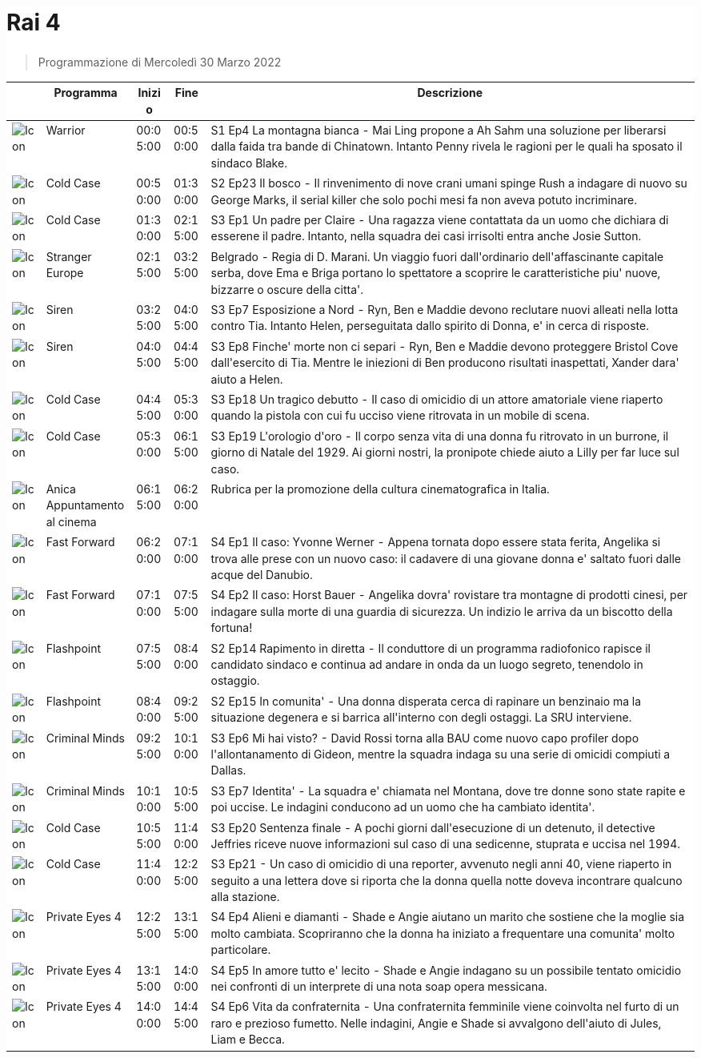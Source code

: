 # Rai 4
> Programmazione di Mercoledì 30 Marzo 2022

||Programma|Inizio|Fine|Descrizione|
|---|---|---|---|---|
|![Icon](https://guidatv.sky.it/uuid/55984de3-d5cf-4522-9274-bf4b268ed654/cover?md5ChecksumParam=2ddb2911776e64be1f3c5796fbf3c2d0)|Warrior|00:05:00|00:50:00|S1 Ep4 La montagna bianca - Mai Ling propone a Ah Sahm una soluzione per liberarsi dalla faida tra bande di Chinatown. Intanto Penny rivela le ragioni per le quali ha sposato il sindaco Blake.
|![Icon](https://guidatv.sky.it/uuid/dtt_cover_l58VsCKBwnW.png)|Cold Case|00:50:00|01:30:00|S2 Ep23 Il bosco - Il rinvenimento di nove crani umani spinge Rush a indagare di nuovo su George Marks, il serial killer che solo pochi mesi fa non aveva potuto incriminare.
|![Icon](https://guidatv.sky.it/uuid/dtt_cover_l58VsCKBwnW.png)|Cold Case|01:30:00|02:15:00|S3 Ep1 Un padre per Claire - Una ragazza viene contattata da un uomo che dichiara di esserene il padre. Intanto, nella squadra dei casi irrisolti entra anche Josie Sutton.
|![Icon](https://guidatv.sky.it/uuid/dtt_cover_l58VsCKBwnW.png)|Stranger Europe|02:15:00|03:25:00|Belgrado - Regia di D. Marani. Un viaggio fuori dall&#039;ordinario dell&#039;affascinante capitale serba, dove Ema e Briga portano lo spettatore a scoprire le caratteristiche piu&#039; nuove, bizzarre o oscure della citta&#039;.
|![Icon](https://guidatv.sky.it/uuid/dtt_cover_l58VsCKBwnW.png)|Siren|03:25:00|04:05:00|S3 Ep7 Esposizione a Nord - Ryn, Ben e Maddie devono reclutare nuovi alleati nella lotta contro Tia. Intanto Helen, perseguitata dallo spirito di Donna, e&#039; in cerca di risposte.
|![Icon](https://guidatv.sky.it/uuid/dtt_cover_l58VsCKBwnW.png)|Siren|04:05:00|04:45:00|S3 Ep8 Finche&#039; morte non ci separi - Ryn, Ben e Maddie devono proteggere Bristol Cove dall&#039;esercito di Tia. Mentre le iniezioni di Ben producono risultati inaspettati, Xander dara&#039; aiuto a Helen.
|![Icon](https://guidatv.sky.it/uuid/dtt_cover_l58VsCKBwnW.png)|Cold Case|04:45:00|05:30:00|S3 Ep18 Un tragico debutto - Il caso di omicidio di un attore amatoriale viene riaperto quando la pistola con cui fu ucciso viene ritrovata in un mobile di scena.
|![Icon](https://guidatv.sky.it/uuid/dtt_cover_l58VsCKBwnW.png)|Cold Case|05:30:00|06:15:00|S3 Ep19 L&#039;orologio d&#039;oro - Il corpo senza vita di una donna fu ritrovato in un burrone, il giorno di Natale del 1929. Ai giorni nostri, la pronipote chiede aiuto a Lilly per far luce sul caso.
|![Icon](https://guidatv.sky.it/uuid/dtt_cover_l58VsCKBwnW.png)|Anica Appuntamento al cinema|06:15:00|06:20:00|Rubrica per la promozione della cultura cinematografica in Italia.
|![Icon](https://guidatv.sky.it/uuid/dtt_cover_l58VsCKBwnW.png)|Fast Forward|06:20:00|07:10:00|S4 Ep1 Il caso: Yvonne Werner - Appena tornata dopo essere stata ferita, Angelika si trova alle prese con un nuovo caso: il cadavere di una giovane donna e&#039; saltato fuori dalle acque del Danubio.
|![Icon](https://guidatv.sky.it/uuid/dtt_cover_l58VsCKBwnW.png)|Fast Forward|07:10:00|07:55:00|S4 Ep2 Il caso: Horst Bauer - Angelika dovra&#039; rovistare tra montagne di prodotti cinesi, per indagare sulla morte di una guardia di sicurezza. Un indizio le arriva da un biscotto della fortuna!
|![Icon](https://guidatv.sky.it/uuid/dtt_cover_l58VsCKBwnW.png)|Flashpoint|07:55:00|08:40:00|S2 Ep14 Rapimento in diretta - Il conduttore di un programma radiofonico rapisce il candidato sindaco e continua ad andare in onda da un luogo segreto, tenendolo in ostaggio.
|![Icon](https://guidatv.sky.it/uuid/dtt_cover_l58VsCKBwnW.png)|Flashpoint|08:40:00|09:25:00|S2 Ep15 In comunita&#039; - Una donna disperata cerca di rapinare un benzinaio ma la situazione degenera e si barrica all&#039;interno con degli ostaggi. La SRU interviene.
|![Icon](https://guidatv.sky.it/uuid/dtt_cover_l58VsCKBwnW.png)|Criminal Minds|09:25:00|10:10:00|S3 Ep6 Mi hai visto? - David Rossi torna alla BAU come nuovo capo profiler dopo l&#039;allontanamento di Gideon, mentre la squadra indaga su una serie di omicidi compiuti a Dallas.
|![Icon](https://guidatv.sky.it/uuid/dtt_cover_l58VsCKBwnW.png)|Criminal Minds|10:10:00|10:55:00|S3 Ep7 Identita&#039; - La squadra e&#039; chiamata nel Montana, dove tre donne sono state rapite e poi uccise. Le indagini conducono ad un uomo che ha cambiato identita&#039;.
|![Icon](https://guidatv.sky.it/uuid/dtt_cover_l58VsCKBwnW.png)|Cold Case|10:55:00|11:40:00|S3 Ep20 Sentenza finale - A pochi giorni dall&#039;esecuzione di un detenuto, il detective Jeffries riceve nuove informazioni sul caso di una sedicenne, stuprata e uccisa nel 1994.
|![Icon](https://guidatv.sky.it/uuid/dtt_cover_l58VsCKBwnW.png)|Cold Case|11:40:00|12:25:00|S3 Ep21 - Un caso di omicidio di una reporter, avvenuto negli anni 40, viene riaperto in seguito a una lettera dove si riporta che la donna quella notte doveva incontrare qualcuno alla stazione.
|![Icon](https://guidatv.sky.it/uuid/e01e96b7-aa3e-40bf-8103-0f5165329257/cover?md5ChecksumParam=f7a90e34747b290a6249065c11ecebd1)|Private Eyes 4|12:25:00|13:15:00|S4 Ep4 Alieni e diamanti - Shade e Angie aiutano un marito che sostiene che la moglie sia molto cambiata. Scopriranno che la donna ha iniziato a frequentare una comunita&#039; molto particolare.
|![Icon](https://guidatv.sky.it/uuid/3e3245b0-b3b5-4d32-9c34-4c2dd5b7c6fb/cover?md5ChecksumParam=f7a90e34747b290a6249065c11ecebd1)|Private Eyes 4|13:15:00|14:00:00|S4 Ep5 In amore tutto e&#039; lecito - Shade e Angie indagano su un possibile tentato omicidio nei confronti di un interprete di una nota soap opera messicana.
|![Icon](https://guidatv.sky.it/uuid/1c010243-aa49-4a02-9db9-4af5e157e855/cover?md5ChecksumParam=f7a90e34747b290a6249065c11ecebd1)|Private Eyes 4|14:00:00|14:45:00|S4 Ep6 Vita da confraternita - Una confraternita femminile viene coinvolta nel furto di un raro e prezioso fumetto. Nelle indagini, Angie e Shade si avvalgono dell&#039;aiuto di Jules, Liam e Becca.